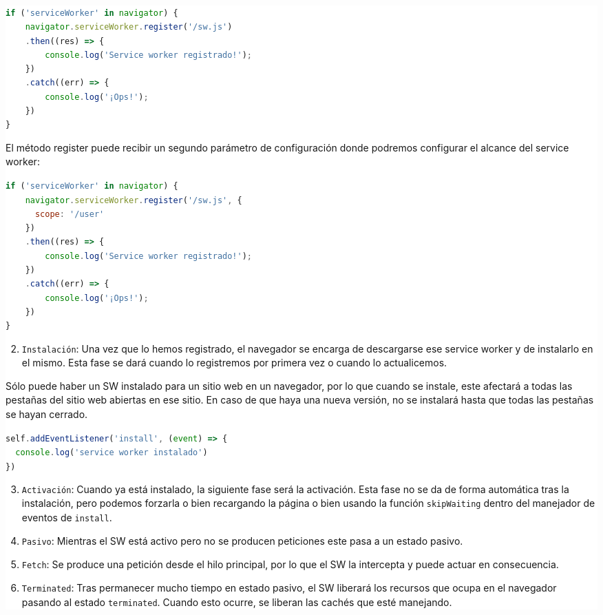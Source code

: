   ```javascript
  if ('serviceWorker' in navigator) {
      navigator.serviceWorker.register('/sw.js')
      .then((res) => {
          console.log('Service worker registrado!');
      })
      .catch((err) => {
          console.log('¡Ops!');
      })
  }
  ```

El método register puede recibir un segundo parámetro de configuración donde podremos configurar el alcance del service worker:

  ```javascript
  if ('serviceWorker' in navigator) {
      navigator.serviceWorker.register('/sw.js', {
        scope: '/user'
      })
      .then((res) => {
          console.log('Service worker registrado!');
      })
      .catch((err) => {
          console.log('¡Ops!');
      })
  }
  ````

2. `Instalación`: Una vez que lo hemos registrado, el navegador se encarga de descargarse ese service worker y de instalarlo en el mismo. Esta fase se dará cuando lo registremos por primera vez o cuando lo actualicemos.

Sólo puede haber un SW instalado para un sitio web en un navegador, por lo que cuando se instale, este afectará a todas las pestañas del sitio web abiertas en ese sitio. En caso de que haya una nueva versión, no se instalará hasta que todas las pestañas se hayan cerrado.

```javascript
self.addEventListener('install', (event) => {
  console.log('service worker instalado')
})
```

3. `Activación`: Cuando ya está instalado, la siguiente fase será la activación. Esta fase no se da de forma automática tras la instalación, pero podemos forzarla o bien recargando la página o bien usando la función `skipWaiting` dentro del manejador de eventos de `install`.

4. `Pasivo`: Mientras el SW está activo pero no se producen peticiones este pasa a un estado pasivo.

5. `Fetch`: Se produce una petición desde el hilo principal, por lo que el SW la intercepta y puede actuar en consecuencia.

6. `Terminated`: Tras permanecer mucho tiempo en estado pasivo, el SW liberará los recursos que ocupa en el navegador pasando al estado `terminated`. Cuando esto ocurre, se liberan las cachés que esté manejando.
